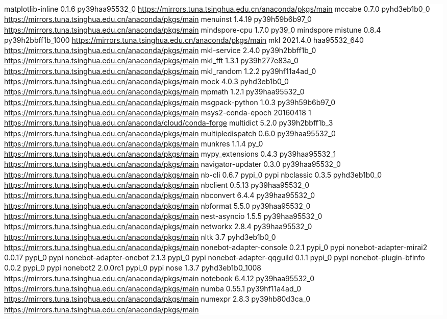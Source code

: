 matplotlib-inline         0.1.6            py39haa95532_0    https://mirrors.tuna.tsinghua.edu.cn/anaconda/pkgs/main
mccabe                    0.7.0              pyhd3eb1b0_0    https://mirrors.tuna.tsinghua.edu.cn/anaconda/pkgs/main
menuinst                  1.4.19           py39h59b6b97_0    https://mirrors.tuna.tsinghua.edu.cn/anaconda/pkgs/main
mindspore-cpu             1.7.0                    py39_0    mindspore
mistune                   0.8.4           py39h2bbff1b_1000    https://mirrors.tuna.tsinghua.edu.cn/anaconda/pkgs/main
mkl                       2021.4.0           haa95532_640    https://mirrors.tuna.tsinghua.edu.cn/anaconda/pkgs/main
mkl-service               2.4.0            py39h2bbff1b_0    https://mirrors.tuna.tsinghua.edu.cn/anaconda/pkgs/main
mkl_fft                   1.3.1            py39h277e83a_0    https://mirrors.tuna.tsinghua.edu.cn/anaconda/pkgs/main
mkl_random                1.2.2            py39hf11a4ad_0    https://mirrors.tuna.tsinghua.edu.cn/anaconda/pkgs/main
mock                      4.0.3              pyhd3eb1b0_0    https://mirrors.tuna.tsinghua.edu.cn/anaconda/pkgs/main
mpmath                    1.2.1            py39haa95532_0    https://mirrors.tuna.tsinghua.edu.cn/anaconda/pkgs/main
msgpack-python            1.0.3            py39h59b6b97_0    https://mirrors.tuna.tsinghua.edu.cn/anaconda/pkgs/main
msys2-conda-epoch         20160418                      1    https://mirrors.tuna.tsinghua.edu.cn/anaconda/cloud/conda-forge
multidict                 5.2.0            py39h2bbff1b_3    https://mirrors.tuna.tsinghua.edu.cn/anaconda/pkgs/main
multipledispatch          0.6.0            py39haa95532_0    https://mirrors.tuna.tsinghua.edu.cn/anaconda/pkgs/main
munkres                   1.1.4                      py_0    https://mirrors.tuna.tsinghua.edu.cn/anaconda/pkgs/main
mypy_extensions           0.4.3            py39haa95532_1    https://mirrors.tuna.tsinghua.edu.cn/anaconda/pkgs/main
navigator-updater         0.3.0            py39haa95532_0    https://mirrors.tuna.tsinghua.edu.cn/anaconda/pkgs/main
nb-cli                    0.6.7                    pypi_0    pypi
nbclassic                 0.3.5              pyhd3eb1b0_0    https://mirrors.tuna.tsinghua.edu.cn/anaconda/pkgs/main
nbclient                  0.5.13           py39haa95532_0    https://mirrors.tuna.tsinghua.edu.cn/anaconda/pkgs/main
nbconvert                 6.4.4            py39haa95532_0    https://mirrors.tuna.tsinghua.edu.cn/anaconda/pkgs/main
nbformat                  5.5.0            py39haa95532_0    https://mirrors.tuna.tsinghua.edu.cn/anaconda/pkgs/main
nest-asyncio              1.5.5            py39haa95532_0    https://mirrors.tuna.tsinghua.edu.cn/anaconda/pkgs/main
networkx                  2.8.4            py39haa95532_0    https://mirrors.tuna.tsinghua.edu.cn/anaconda/pkgs/main
nltk                      3.7                pyhd3eb1b0_0    https://mirrors.tuna.tsinghua.edu.cn/anaconda/pkgs/main
nonebot-adapter-console   0.2.1                    pypi_0    pypi
nonebot-adapter-mirai2    0.0.17                   pypi_0    pypi
nonebot-adapter-onebot    2.1.3                    pypi_0    pypi
nonebot-adapter-qqguild   0.1.1                    pypi_0    pypi
nonebot-plugin-bfinfo     0.0.2                    pypi_0    pypi
nonebot2                  2.0.0rc1                 pypi_0    pypi
nose                      1.3.7           pyhd3eb1b0_1008    https://mirrors.tuna.tsinghua.edu.cn/anaconda/pkgs/main
notebook                  6.4.12           py39haa95532_0    https://mirrors.tuna.tsinghua.edu.cn/anaconda/pkgs/main
numba                     0.55.1           py39hf11a4ad_0    https://mirrors.tuna.tsinghua.edu.cn/anaconda/pkgs/main
numexpr                   2.8.3            py39hb80d3ca_0    https://mirrors.tuna.tsinghua.edu.cn/anaconda/pkgs/main